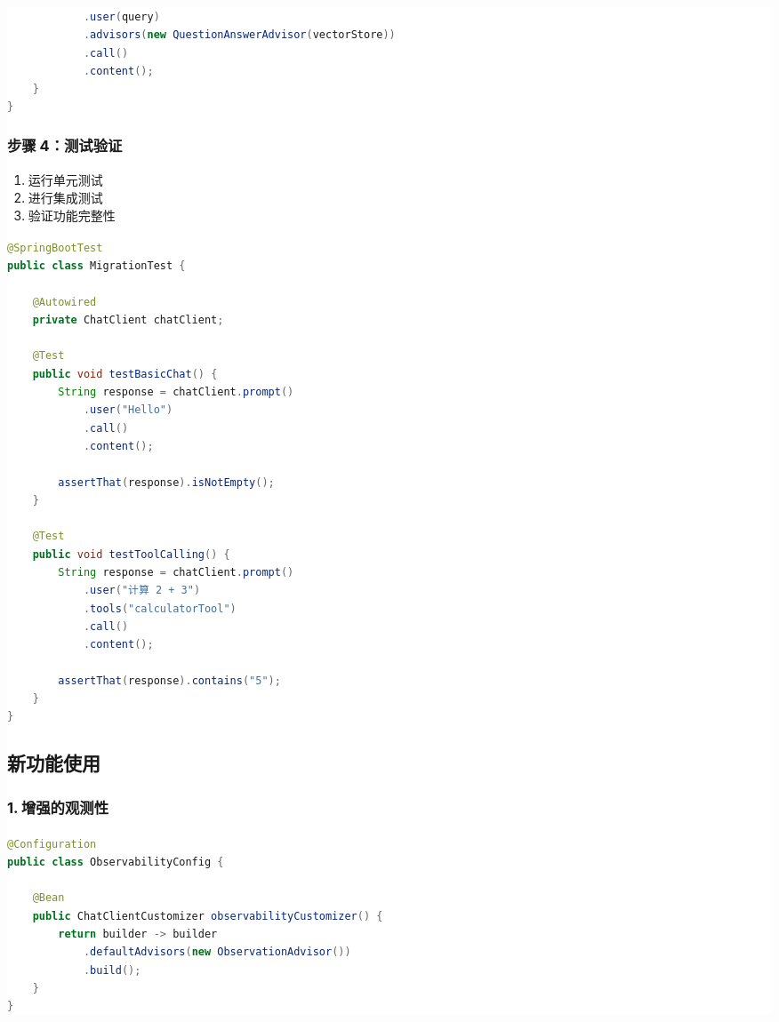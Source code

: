 ```java
            .user(query)
            .advisors(new QuestionAnswerAdvisor(vectorStore))
            .call()
            .content();
    }
}
```

### 步骤 4：测试验证

1. 运行单元测试
2. 进行集成测试
3. 验证功能完整性

```java
@SpringBootTest
public class MigrationTest {
    
    @Autowired
    private ChatClient chatClient;
    
    @Test
    public void testBasicChat() {
        String response = chatClient.prompt()
            .user("Hello")
            .call()
            .content();
        
        assertThat(response).isNotEmpty();
    }
    
    @Test
    public void testToolCalling() {
        String response = chatClient.prompt()
            .user("计算 2 + 3")
            .tools("calculatorTool")
            .call()
            .content();
        
        assertThat(response).contains("5");
    }
}
```

## 新功能使用

### 1. 增强的观测性

```java
@Configuration
public class ObservabilityConfig {
    
    @Bean
    public ChatClientCustomizer observabilityCustomizer() {
        return builder -> builder
            .defaultAdvisors(new ObservationAdvisor())
            .build();
    }
}
```
